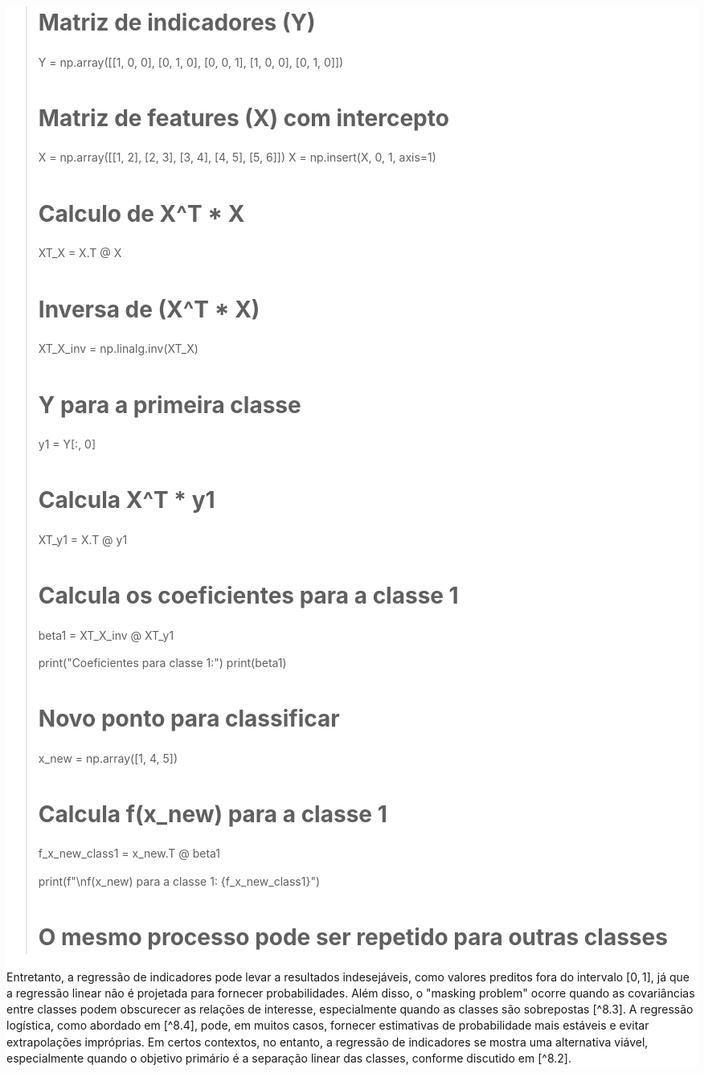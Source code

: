 > # Matriz de indicadores (Y)
> Y = np.array([[1, 0, 0],
>               [0, 1, 0],
>               [0, 0, 1],
>               [1, 0, 0],
>               [0, 1, 0]])
>
> # Matriz de features (X) com intercepto
> X = np.array([[1, 2],
>               [2, 3],
>               [3, 4],
>               [4, 5],
>               [5, 6]])
> X = np.insert(X, 0, 1, axis=1)
>
> # Calculo de X^T * X
> XT_X = X.T @ X
>
> # Inversa de (X^T * X)
> XT_X_inv = np.linalg.inv(XT_X)
>
> # Y para a primeira classe
> y1 = Y[:, 0]
>
> # Calcula X^T * y1
> XT_y1 = X.T @ y1
>
> # Calcula os coeficientes para a classe 1
> beta1 = XT_X_inv @ XT_y1
>
> print("Coeficientes para classe 1:")
> print(beta1)
>
> # Novo ponto para classificar
> x_new = np.array([1, 4, 5])
>
> # Calcula f(x_new) para a classe 1
> f_x_new_class1 = x_new.T @ beta1
>
> print(f"\nf(x_new) para a classe 1: {f_x_new_class1}")
>
> # O mesmo processo pode ser repetido para outras classes
> ```

Entretanto, a regressão de indicadores pode levar a resultados indesejáveis, como valores preditos fora do intervalo $[0, 1]$, já que a regressão linear não é projetada para fornecer probabilidades. Além disso, o "masking problem" ocorre quando as covariâncias entre classes podem obscurecer as relações de interesse, especialmente quando as classes são sobrepostas [^8.3].  A regressão logística, como abordado em [^8.4], pode, em muitos casos, fornecer estimativas de probabilidade mais estáveis e evitar extrapolações impróprias. Em certos contextos, no entanto, a regressão de indicadores se mostra uma alternativa viável, especialmente quando o objetivo primário é a separação linear das classes, conforme discutido em [^8.2].
